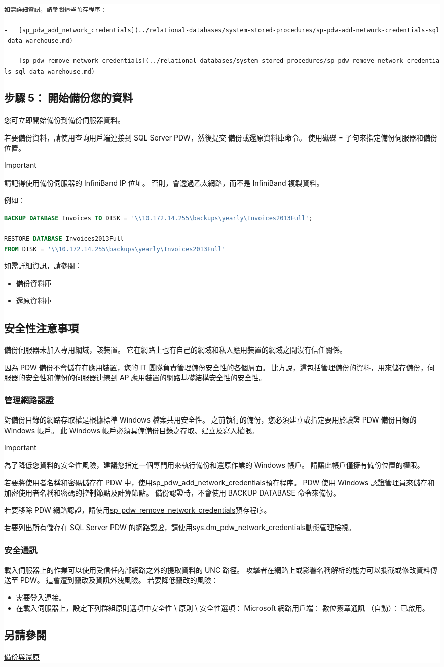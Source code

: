     如需詳細資訊，請參閱這些預存程序：  
  
    -   [sp_pdw_add_network_credentials](../relational-databases/system-stored-procedures/sp-pdw-add-network-credentials-sql-data-warehouse.md)  
  
    -   [sp_pdw_remove_network_credentials](../relational-databases/system-stored-procedures/sp-pdw-remove-network-credentials-sql-data-warehouse.md)  
  
## <a name="Step5"></a>步驟 5： 開始備份您的資料  
您可立即開始備份到備份伺服器資料。  
  
若要備份資料，請使用查詢用戶端連接到 SQL Server PDW，然後提交 備份或還原資料庫命令。 使用磁碟 = 子句來指定備份伺服器和備份位置。  
  
> [!IMPORTANT]  
> 請記得使用備份伺服器的 InfiniBand IP 位址。 否則，會透過乙太網路，而不是 InfiniBand 複製資料。  
  
例如：  
  
```sql  
BACKUP DATABASE Invoices TO DISK = '\\10.172.14.255\backups\yearly\Invoices2013Full';  
  
RESTORE DATABASE Invoices2013Full  
FROM DISK = '\\10.172.14.255\backups\yearly\Invoices2013Full'  
```  
  
如需詳細資訊，請參閱： 
  
-   [備份資料庫](../t-sql/statements/backup-database-parallel-data-warehouse.md)   
  
-   [還原資料庫](../t-sql/statements/restore-database-parallel-data-warehouse.md)  
  
## <a name="Security"></a>安全性注意事項  
備份伺服器未加入專用網域，該裝置。 它在網路上也有自己的網域和私人應用裝置的網域之間沒有信任關係。  
  
因為 PDW 備份不會儲存在應用裝置，您的 IT 團隊負責管理備份安全性的各個層面。 比方說，這包括管理備份的資料，用來儲存備份，伺服器的安全性和備份的伺服器連線到 AP 應用裝置的網路基礎結構安全性的安全性。  
  
### <a name="manage-network-credentials"></a>管理網路認證  
  
對備份目錄的網路存取權是根據標準 Windows 檔案共用安全性。 之前執行的備份，您必須建立或指定要用於驗證 PDW 備份目錄的 Windows 帳戶。 此 Windows 帳戶必須具備備份目錄之存取、建立及寫入權限。  
  
> [!IMPORTANT]  
> 為了降低您資料的安全性風險，建議您指定一個專門用來執行備份和還原作業的 Windows 帳戶。 請讓此帳戶僅擁有備份位置的權限。  
  
若要將使用者名稱和密碼儲存在 PDW 中，使用[sp_pdw_add_network_credentials](../relational-databases/system-stored-procedures/sp-pdw-add-network-credentials-sql-data-warehouse.md)預存程序。 PDW 使用 Windows 認證管理員來儲存和加密使用者名稱和密碼的控制節點及計算節點。 備份認證時，不會使用 BACKUP DATABASE 命令來備份。  
  
若要移除 PDW 網路認證，請使用[sp_pdw_remove_network_credentials](../relational-databases/system-stored-procedures/sp-pdw-remove-network-credentials-sql-data-warehouse.md)預存程序。  
  
若要列出所有儲存在 SQL Server PDW 的網路認證，請使用[sys.dm_pdw_network_credentials](../relational-databases/system-dynamic-management-views/sys-dm-pdw-network-credentials-transact-sql.md)動態管理檢視。  
  
### <a name="secure-communications"></a>安全通訊  
  
載入伺服器上的作業可以使用受信任內部網路之外的提取資料的 UNC 路徑。 攻擊者在網路上或影響名稱解析的能力可以攔截或修改資料傳送至 PDW。 這會遭到竄改及資訊外洩風險。 若要降低竄改的風險：

- 需要登入連接。 
- 在載入伺服器上，設定下列群組原則選項中安全性 \ 原則 \ 安全性選項： Microsoft 網路用戶端： 數位簽章通訊 （自動）： 已啟用。  
  
## <a name="see-also"></a>另請參閱  
[備份與還原](backup-and-restore-overview.md)  
  
